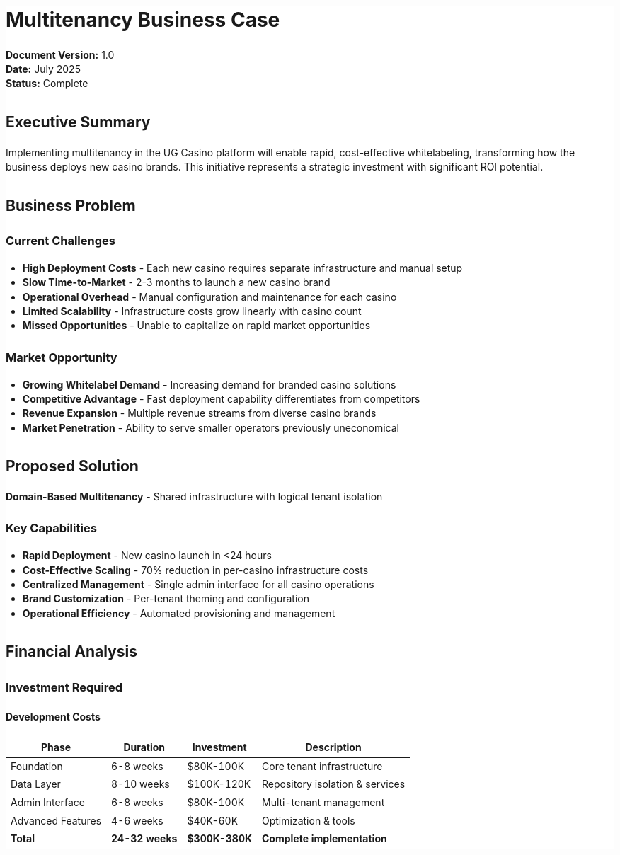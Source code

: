 # Multitenancy Business Case

**Document Version:** 1.0  
**Date:** July 2025  
**Status:** Complete  

## Executive Summary

Implementing multitenancy in the UG Casino platform will enable rapid, cost-effective whitelabeling, transforming how the business deploys new casino brands. This initiative represents a strategic investment with significant ROI potential.

## Business Problem

### Current Challenges
- **High Deployment Costs** - Each new casino requires separate infrastructure and manual setup
- **Slow Time-to-Market** - 2-3 months to launch a new casino brand
- **Operational Overhead** - Manual configuration and maintenance for each casino
- **Limited Scalability** - Infrastructure costs grow linearly with casino count
- **Missed Opportunities** - Unable to capitalize on rapid market opportunities

### Market Opportunity
- **Growing Whitelabel Demand** - Increasing demand for branded casino solutions
- **Competitive Advantage** - Fast deployment capability differentiates from competitors
- **Revenue Expansion** - Multiple revenue streams from diverse casino brands
- **Market Penetration** - Ability to serve smaller operators previously uneconomical

## Proposed Solution

**Domain-Based Multitenancy** - Shared infrastructure with logical tenant isolation

### Key Capabilities
- **Rapid Deployment** - New casino launch in <24 hours
- **Cost-Effective Scaling** - 70% reduction in per-casino infrastructure costs
- **Centralized Management** - Single admin interface for all casino operations
- **Brand Customization** - Per-tenant theming and configuration
- **Operational Efficiency** - Automated provisioning and management

## Financial Analysis

### Investment Required

#### Development Costs
| Phase | Duration | Investment | Description |
|-------|----------|------------|-------------|
| Foundation | 6-8 weeks | $80K-100K | Core tenant infrastructure |
| Data Layer | 8-10 weeks | $100K-120K | Repository isolation & services |  
| Admin Interface | 6-8 weeks | $80K-100K | Multi-tenant management |
| Advanced Features | 4-6 weeks | $40K-60K | Optimization & tools |
| **Total** | **24-32 weeks** | **$300K-380K** | **Complete implementation** |
